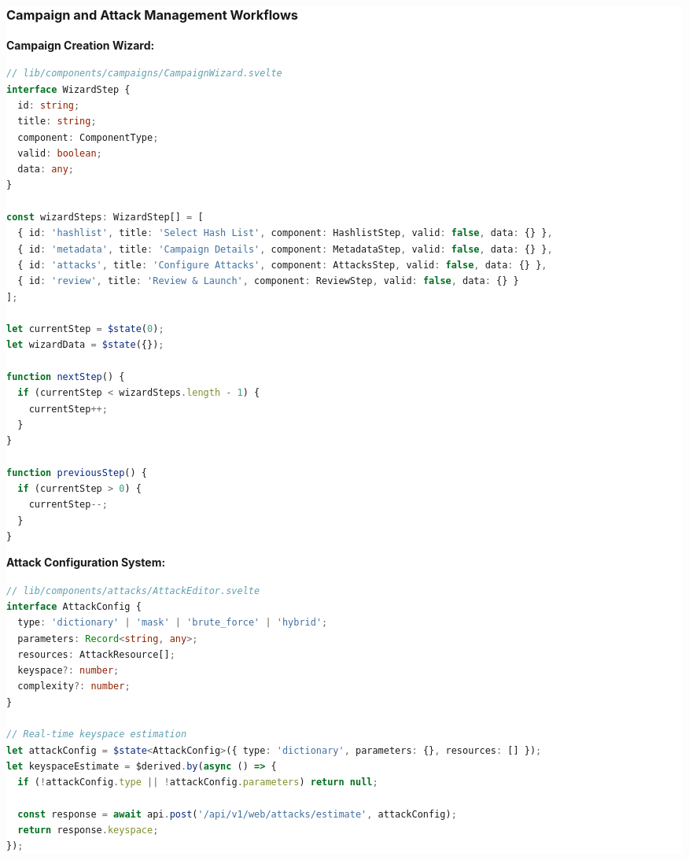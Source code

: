
### Campaign and Attack Management Workflows

**Campaign Creation Wizard:**

```typescript
// lib/components/campaigns/CampaignWizard.svelte
interface WizardStep {
  id: string;
  title: string;
  component: ComponentType;
  valid: boolean;
  data: any;
}

const wizardSteps: WizardStep[] = [
  { id: 'hashlist', title: 'Select Hash List', component: HashlistStep, valid: false, data: {} },
  { id: 'metadata', title: 'Campaign Details', component: MetadataStep, valid: false, data: {} },
  { id: 'attacks', title: 'Configure Attacks', component: AttacksStep, valid: false, data: {} },
  { id: 'review', title: 'Review & Launch', component: ReviewStep, valid: false, data: {} }
];

let currentStep = $state(0);
let wizardData = $state({});

function nextStep() {
  if (currentStep < wizardSteps.length - 1) {
    currentStep++;
  }
}

function previousStep() {
  if (currentStep > 0) {
    currentStep--;
  }
}
```

**Attack Configuration System:**

```typescript
// lib/components/attacks/AttackEditor.svelte
interface AttackConfig {
  type: 'dictionary' | 'mask' | 'brute_force' | 'hybrid';
  parameters: Record<string, any>;
  resources: AttackResource[];
  keyspace?: number;
  complexity?: number;
}

// Real-time keyspace estimation
let attackConfig = $state<AttackConfig>({ type: 'dictionary', parameters: {}, resources: [] });
let keyspaceEstimate = $derived.by(async () => {
  if (!attackConfig.type || !attackConfig.parameters) return null;
  
  const response = await api.post('/api/v1/web/attacks/estimate', attackConfig);
  return response.keyspace;
});
```

